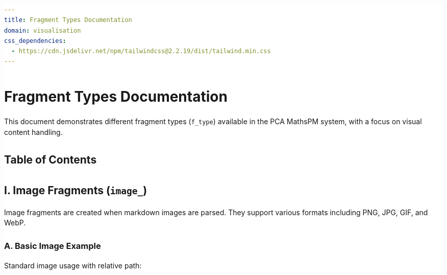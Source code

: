 ```yaml
---
title: Fragment Types Documentation
domain: visualisation
css_dependencies:
  - https://cdn.jsdelivr.net/npm/tailwindcss@2.2.19/dist/tailwind.min.css
---
```


# Fragment Types Documentation

This document demonstrates different fragment types (`f_type`) available in the PCA MathsPM system, with a focus on visual content handling.

## Table of Contents

## I. Image Fragments (`image_`)

Image fragments are created when markdown images are parsed. They support various formats including PNG, JPG, GIF, and WebP.

### A. Basic Image Example

Standard image usage with relative path:
